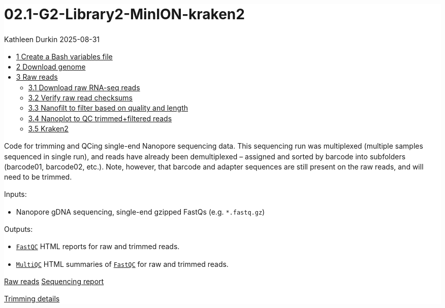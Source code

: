02.1-G2-Library2-MinION-kraken2
================
Kathleen Durkin
2025-08-31

- <a href="#1-create-a-bash-variables-file"
  id="toc-1-create-a-bash-variables-file">1 Create a Bash variables
  file</a>
- <a href="#2-download-genome" id="toc-2-download-genome">2 Download
  genome</a>
- <a href="#3-raw-reads" id="toc-3-raw-reads">3 Raw reads</a>
  - <a href="#31-download-raw-rna-seq-reads"
    id="toc-31-download-raw-rna-seq-reads">3.1 Download raw RNA-seq
    reads</a>
  - <a href="#32-verify-raw-read-checksums"
    id="toc-32-verify-raw-read-checksums">3.2 Verify raw read checksums</a>
  - <a href="#33-nanofilt-to-filter-based-on-quality-and-length"
    id="toc-33-nanofilt-to-filter-based-on-quality-and-length">3.3 Nanofilt
    to filter based on quality and length</a>
  - <a href="#34-nanoplot-to-qc-trimmedfiltered-reads"
    id="toc-34-nanoplot-to-qc-trimmedfiltered-reads">3.4 Nanoplot to QC
    trimmed+filtered reads</a>
  - <a href="#35-kraken2" id="toc-35-kraken2">3.5 Kraken2</a>

Code for trimming and QCing single-end Nanopore sequencing data. This
sequencing run was multiplexed (multiple samples sequenced in single
run), and reads have already been demultiplexed – assigned and sorted by
barcode into subfolders (barcode01, barcode02, etc.). Note, however,
that barcode and adapter sequences are still present on the raw reads,
and will need to be trimmed.

Inputs:

- Nanopore gDNA sequencing, single-end gzipped FastQs
  (e.g. `*.fastq.gz`)

Outputs:

- [`FastQC`](https://www.bioinformatics.babraham.ac.uk/projects/fastqc/)
  HTML reports for raw and trimmed reads.

- [`MultiQC`](https://multiqc.info/) HTML summaries of
  [`FastQC`](https://www.bioinformatics.babraham.ac.uk/projects/fastqc/)
  for raw and trimmed reads.

[Raw
reads](https://gannet.fish.washington.edu/kdurkin1/SIFP_2025/Group1/Group1/Library1/20250812_1139_MD-101223_AYW935_f9a34344/fastq_pass/)
[Sequencing
report](https://gannet.fish.washington.edu/kdurkin1/SIFP_2025/Group1/Group1/Library1/20250812_1139_MD-101223_AYW935_f9a34344/report_AYW935_20250812_1140_f9a34344.html)

[Trimming
details](https://robertslab.github.io/sams-notebook/posts/2023/2023-05-19-FastQ-QC-and-Trimming---E5-Coral-RNA-seq-Data-for-A.pulchra-P.evermanni-and-P.meandrina-Using-FastQC-fastp-and-MultiQC-on-Mox/)
